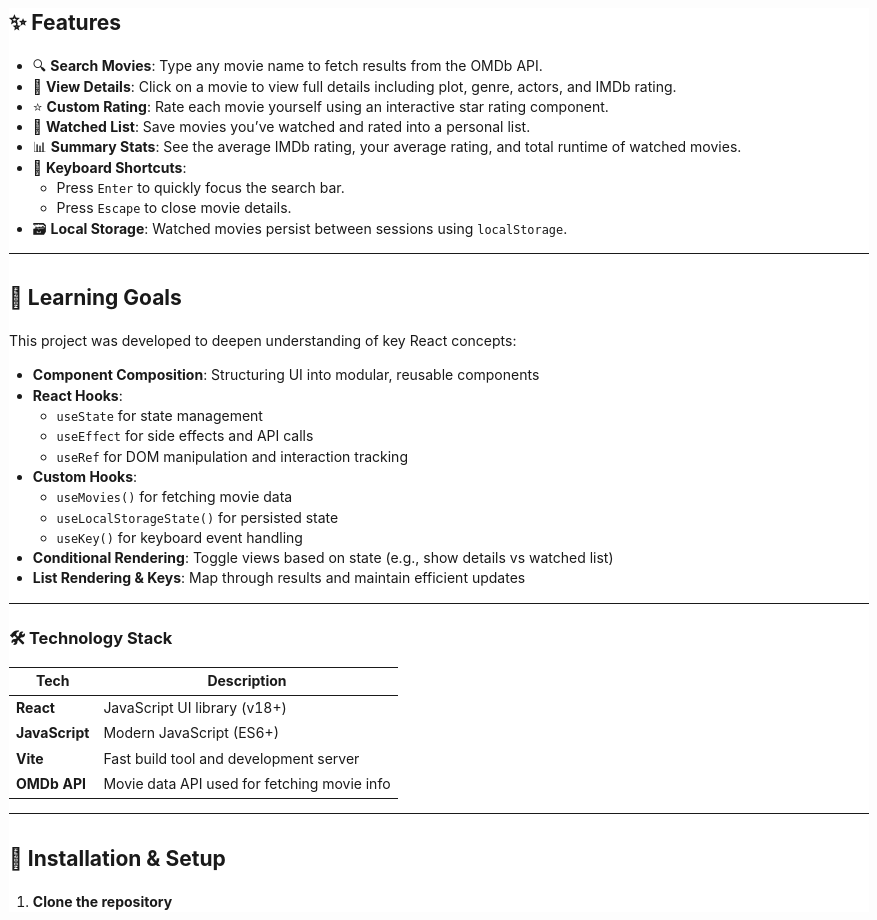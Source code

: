 
## ✨ Features

- 🔍 **Search Movies**: Type any movie name to fetch results from the OMDb API.
- 📖 **View Details**: Click on a movie to view full details including plot, genre, actors, and IMDb rating.
- ⭐ **Custom Rating**: Rate each movie yourself using an interactive star rating component.
- 📃 **Watched List**: Save movies you’ve watched and rated into a personal list.
- 📊 **Summary Stats**: See the average IMDb rating, your average rating, and total runtime of watched movies.
- 🎹 **Keyboard Shortcuts**:
  - Press `Enter` to quickly focus the search bar.
  - Press `Escape` to close movie details.
- 🗃️ **Local Storage**: Watched movies persist between sessions using `localStorage`.

---

## 🧠 Learning Goals

This project was developed to deepen understanding of key React concepts:

- **Component Composition**: Structuring UI into modular, reusable components
- **React Hooks**:
  - `useState` for state management
  - `useEffect` for side effects and API calls
  - `useRef` for DOM manipulation and interaction tracking
- **Custom Hooks**:
  - `useMovies()` for fetching movie data
  - `useLocalStorageState()` for persisted state
  - `useKey()` for keyboard event handling
- **Conditional Rendering**: Toggle views based on state (e.g., show details vs watched list)
- **List Rendering & Keys**: Map through results and maintain efficient updates

---

### 🛠️ Technology Stack

| Tech           | Description                                 |
| -------------- | ------------------------------------------- |
| **React**      | JavaScript UI library (v18+)                |
| **JavaScript** | Modern JavaScript (ES6+)                    |
| **Vite**       | Fast build tool and development server      |
| **OMDb API**   | Movie data API used for fetching movie info |

---

## 🚀 Installation & Setup

1. **Clone the repository**
